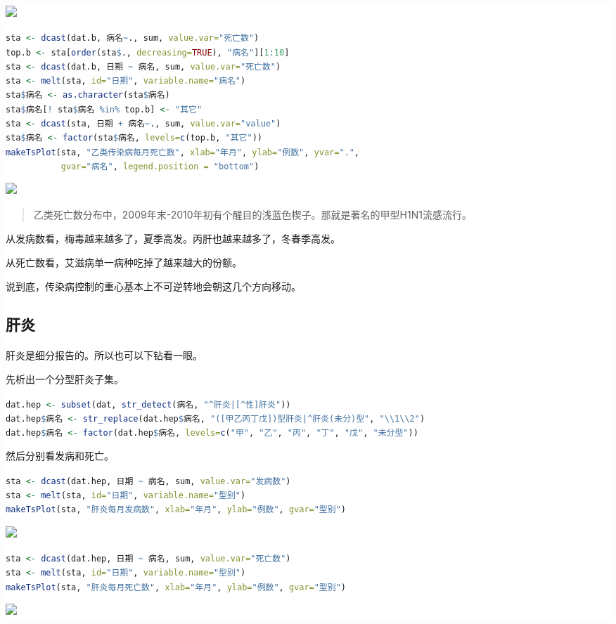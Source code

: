 ![](http://ohghnje4x.bkt.clouddn.com/image/170415/inc_b_det_trend.png)

```r
sta <- dcast(dat.b, 病名~., sum, value.var="死亡数")
top.b <- sta[order(sta$., decreasing=TRUE), "病名"][1:10]
sta <- dcast(dat.b, 日期 ~ 病名, sum, value.var="死亡数")
sta <- melt(sta, id="日期", variable.name="病名")
sta$病名 <- as.character(sta$病名)
sta$病名[! sta$病名 %in% top.b] <- "其它"
sta <- dcast(sta, 日期 + 病名~., sum, value.var="value")
sta$病名 <- factor(sta$病名, levels=c(top.b, "其它"))
makeTsPlot(sta, "乙类传染病每月死亡数", xlab="年月", ylab="例数", yvar=".",
           gvar="病名", legend.position = "bottom")
```

![](http://ohghnje4x.bkt.clouddn.com/image/170415/mot_b_det_trend.png)

> 乙类死亡数分布中，2009年末-2010年初有个醒目的浅蓝色楔子。那就是著名的甲型H1N1流感流行。

从发病数看，梅毒越来越多了，夏季高发。丙肝也越来越多了，冬春季高发。

从死亡数看，艾滋病单一病种吃掉了越来越大的份额。

说到底，传染病控制的重心基本上不可逆转地会朝这几个方向移动。



## 肝炎

肝炎是细分报告的。所以也可以下钻看一眼。

先析出一个分型肝炎子集。

```r
dat.hep <- subset(dat, str_detect(病名, "^肝炎|[^性]肝炎"))
dat.hep$病名 <- str_replace(dat.hep$病名, "([甲乙丙丁戊])型肝炎|^肝炎(未分)型", "\\1\\2")
dat.hep$病名 <- factor(dat.hep$病名, levels=c("甲", "乙", "丙", "丁", "戊", "未分型"))
```

然后分别看发病和死亡。

```r
sta <- dcast(dat.hep, 日期 ~ 病名, sum, value.var="发病数")
sta <- melt(sta, id="日期", variable.name="型别")
makeTsPlot(sta, "肝炎每月发病数", xlab="年月", ylab="例数", gvar="型别")
```

![](http://ohghnje4x.bkt.clouddn.com/image/170415/inc_hep_trend.png)

```r
sta <- dcast(dat.hep, 日期 ~ 病名, sum, value.var="死亡数")
sta <- melt(sta, id="日期", variable.name="型别")
makeTsPlot(sta, "肝炎每月死亡数", xlab="年月", ylab="例数", gvar="型别")
```

![](http://ohghnje4x.bkt.clouddn.com/image/170415/mot_hep_trend.png)
